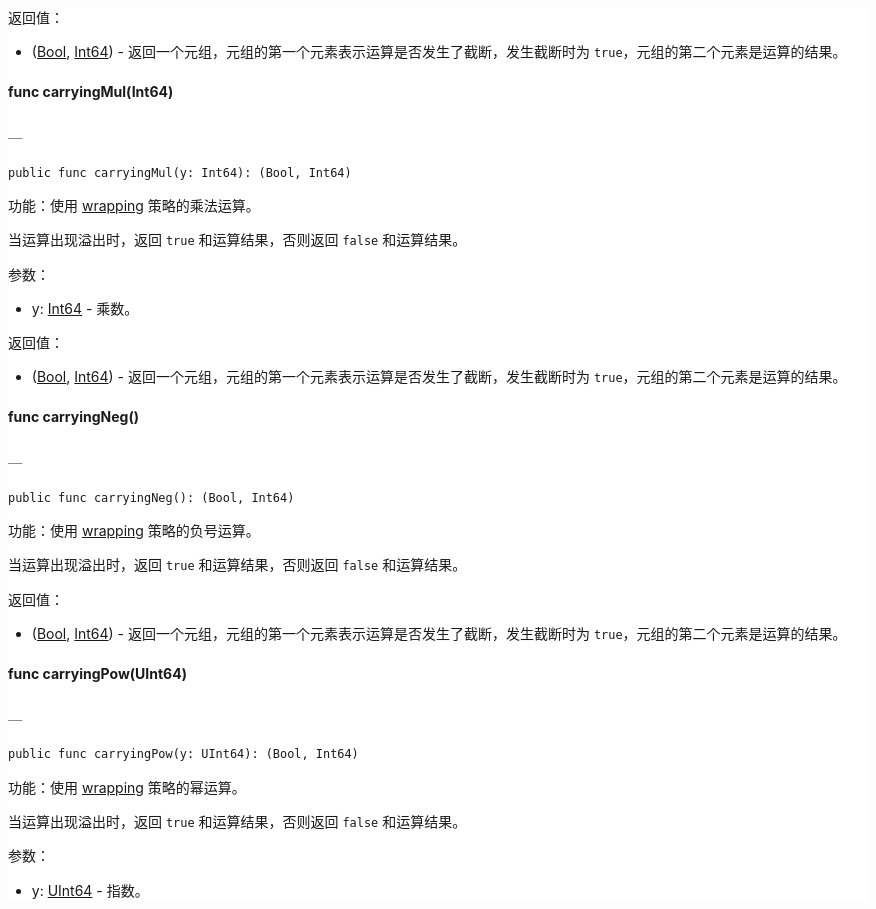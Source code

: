 返回值：

  * \([Bool](https://docs.cangjie-lang.cn/docs/1.0.1/libs/std/core/core_package_api/core_package_intrinsics.html#bool), [Int64](https://docs.cangjie-lang.cn/docs/1.0.1/libs/std/core/core_package_api/core_package_intrinsics.html#int64)\) - 返回一个元组，元组的第一个元素表示运算是否发生了截断，发生截断时为 `true`，元组的第二个元素是运算的结果。

#### func carryingMul\(Int64\)
    
    __
    
    public func carryingMul(y: Int64): (Bool, Int64)
    
功能：使用 [wrapping](https://docs.cangjie-lang.cn/docs/1.0.1/libs/std/overflow/overflow_package_api/overflow_package_interfaces.html#interface-wrappingopt) 策略的乘法运算。

当运算出现溢出时，返回 `true` 和运算结果，否则返回 `false` 和运算结果。

参数：

  * y: [Int64](https://docs.cangjie-lang.cn/docs/1.0.1/libs/std/core/core_package_api/core_package_intrinsics.html#int64) \- 乘数。

返回值：

  * \([Bool](https://docs.cangjie-lang.cn/docs/1.0.1/libs/std/core/core_package_api/core_package_intrinsics.html#bool), [Int64](https://docs.cangjie-lang.cn/docs/1.0.1/libs/std/core/core_package_api/core_package_intrinsics.html#int64)\) - 返回一个元组，元组的第一个元素表示运算是否发生了截断，发生截断时为 `true`，元组的第二个元素是运算的结果。

#### func carryingNeg\(\)
    
    __
    
    public func carryingNeg(): (Bool, Int64)
    
功能：使用 [wrapping](https://docs.cangjie-lang.cn/docs/1.0.1/libs/std/overflow/overflow_package_api/overflow_package_interfaces.html#interface-wrappingopt) 策略的负号运算。

当运算出现溢出时，返回 `true` 和运算结果，否则返回 `false` 和运算结果。

返回值：

  * \([Bool](https://docs.cangjie-lang.cn/docs/1.0.1/libs/std/core/core_package_api/core_package_intrinsics.html#bool), [Int64](https://docs.cangjie-lang.cn/docs/1.0.1/libs/std/core/core_package_api/core_package_intrinsics.html#int64)\) - 返回一个元组，元组的第一个元素表示运算是否发生了截断，发生截断时为 `true`，元组的第二个元素是运算的结果。

#### func carryingPow\(UInt64\)
    
    __
    
    public func carryingPow(y: UInt64): (Bool, Int64)
    
功能：使用 [wrapping](https://docs.cangjie-lang.cn/docs/1.0.1/libs/std/overflow/overflow_package_api/overflow_package_interfaces.html#interface-wrappingopt) 策略的幂运算。

当运算出现溢出时，返回 `true` 和运算结果，否则返回 `false` 和运算结果。

参数：

  * y: [UInt64](https://docs.cangjie-lang.cn/docs/1.0.1/libs/std/core/core_package_api/core_package_intrinsics.html#uint64) \- 指数。

